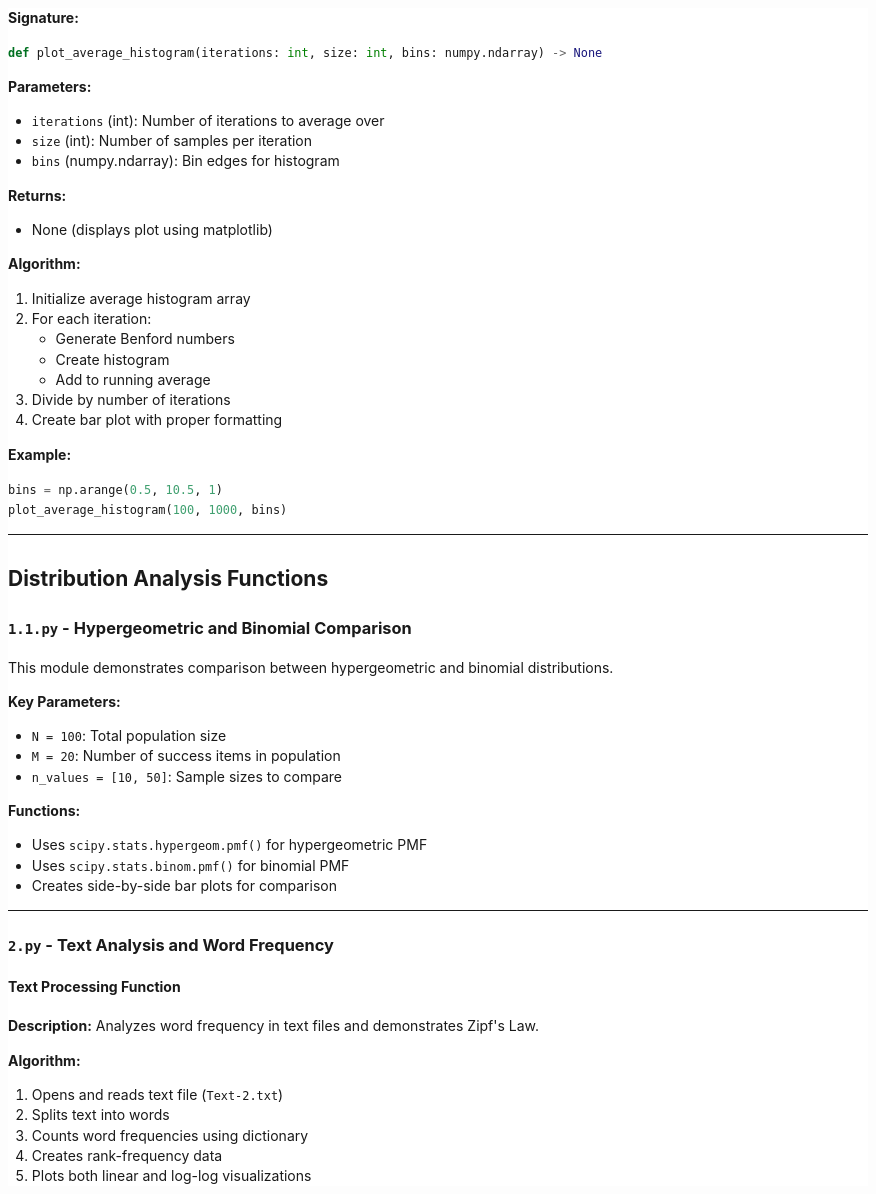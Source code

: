 **Signature:**
```python
def plot_average_histogram(iterations: int, size: int, bins: numpy.ndarray) -> None
```

**Parameters:**
- `iterations` (int): Number of iterations to average over
- `size` (int): Number of samples per iteration
- `bins` (numpy.ndarray): Bin edges for histogram

**Returns:**
- None (displays plot using matplotlib)

**Algorithm:**
1. Initialize average histogram array
2. For each iteration:
   - Generate Benford numbers
   - Create histogram
   - Add to running average
3. Divide by number of iterations
4. Create bar plot with proper formatting

**Example:**
```python
bins = np.arange(0.5, 10.5, 1)
plot_average_histogram(100, 1000, bins)
```

---

## Distribution Analysis Functions

### `1.1.py` - Hypergeometric and Binomial Comparison

This module demonstrates comparison between hypergeometric and binomial distributions.

**Key Parameters:**
- `N = 100`: Total population size
- `M = 20`: Number of success items in population
- `n_values = [10, 50]`: Sample sizes to compare

**Functions:**
- Uses `scipy.stats.hypergeom.pmf()` for hypergeometric PMF
- Uses `scipy.stats.binom.pmf()` for binomial PMF
- Creates side-by-side bar plots for comparison

---

### `2.py` - Text Analysis and Word Frequency

#### Text Processing Function

**Description:** Analyzes word frequency in text files and demonstrates Zipf's Law.

**Algorithm:**
1. Opens and reads text file (`Text-2.txt`)
2. Splits text into words
3. Counts word frequencies using dictionary
4. Creates rank-frequency data
5. Plots both linear and log-log visualizations

